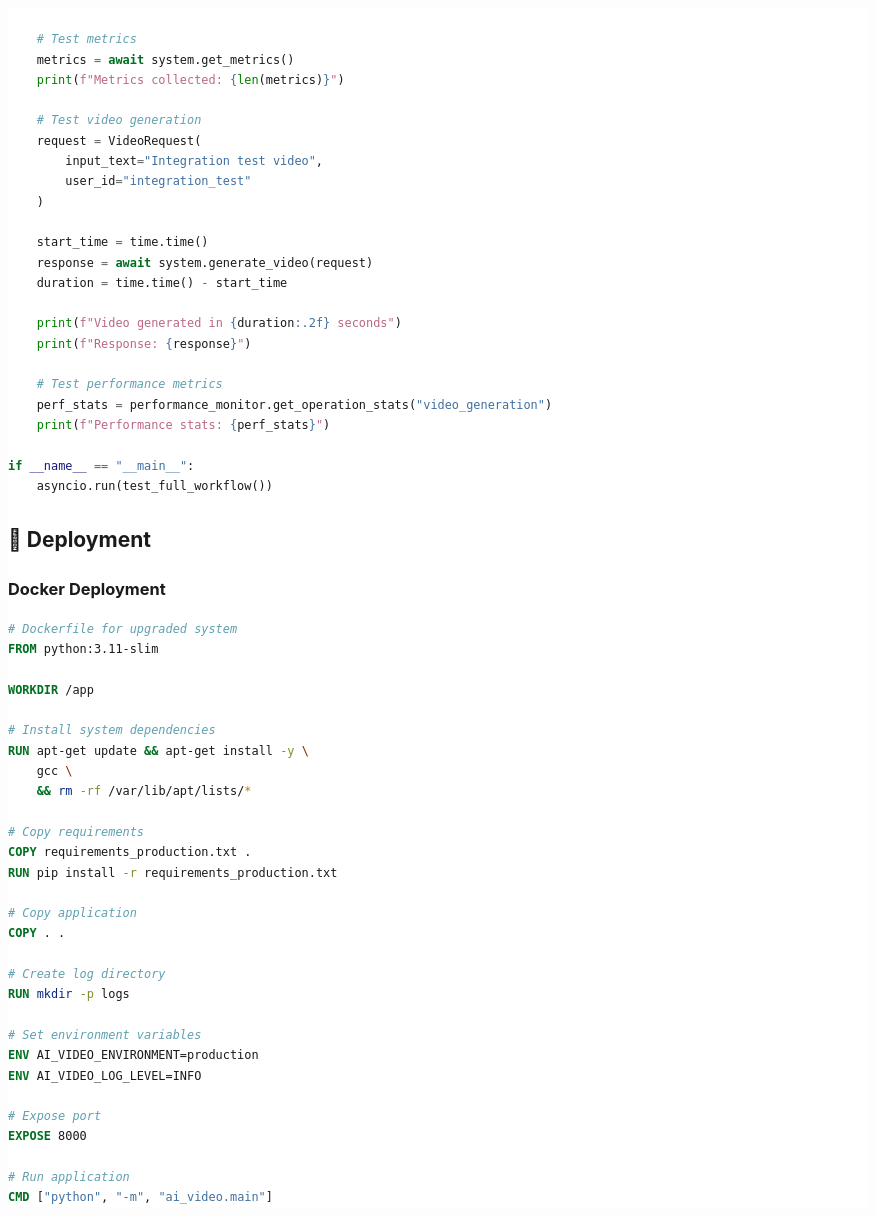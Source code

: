 ```python
    
    # Test metrics
    metrics = await system.get_metrics()
    print(f"Metrics collected: {len(metrics)}")
    
    # Test video generation
    request = VideoRequest(
        input_text="Integration test video",
        user_id="integration_test"
    )
    
    start_time = time.time()
    response = await system.generate_video(request)
    duration = time.time() - start_time
    
    print(f"Video generated in {duration:.2f} seconds")
    print(f"Response: {response}")
    
    # Test performance metrics
    perf_stats = performance_monitor.get_operation_stats("video_generation")
    print(f"Performance stats: {perf_stats}")

if __name__ == "__main__":
    asyncio.run(test_full_workflow())
```

## 🚀 Deployment

### Docker Deployment
```dockerfile
# Dockerfile for upgraded system
FROM python:3.11-slim

WORKDIR /app

# Install system dependencies
RUN apt-get update && apt-get install -y \
    gcc \
    && rm -rf /var/lib/apt/lists/*

# Copy requirements
COPY requirements_production.txt .
RUN pip install -r requirements_production.txt

# Copy application
COPY . .

# Create log directory
RUN mkdir -p logs

# Set environment variables
ENV AI_VIDEO_ENVIRONMENT=production
ENV AI_VIDEO_LOG_LEVEL=INFO

# Expose port
EXPOSE 8000

# Run application
CMD ["python", "-m", "ai_video.main"]
```
